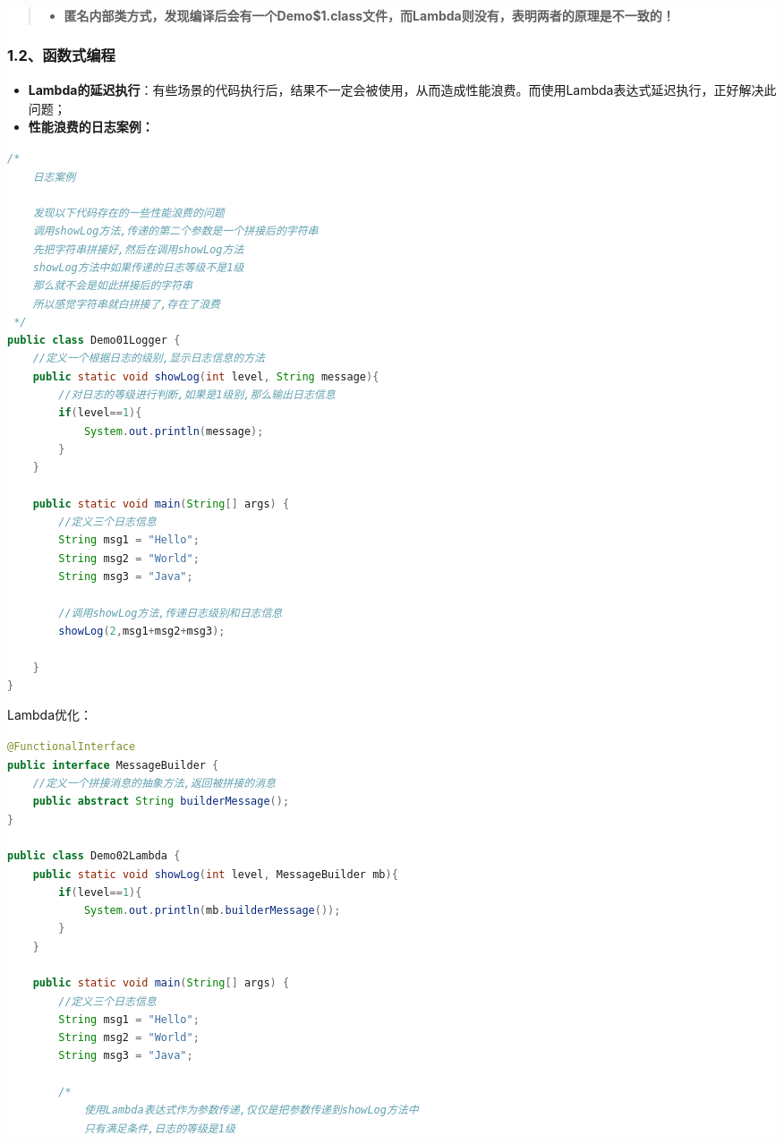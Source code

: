 > - **匿名内部类方式，发现编译后会有一个Demo$1.class文件，而Lambda则没有，表明两者的原理是不一致的！**



### 1.2、函数式编程

- **Lambda的延迟执行**：有些场景的代码执行后，结果不一定会被使用，从而造成性能浪费。而使用Lambda表达式延迟执行，正好解决此问题；
- **性能浪费的日志案例：**

```java
/*
    日志案例

    发现以下代码存在的一些性能浪费的问题
    调用showLog方法,传递的第二个参数是一个拼接后的字符串
    先把字符串拼接好,然后在调用showLog方法
    showLog方法中如果传递的日志等级不是1级
    那么就不会是如此拼接后的字符串
    所以感觉字符串就白拼接了,存在了浪费
 */
public class Demo01Logger {
    //定义一个根据日志的级别,显示日志信息的方法
    public static void showLog(int level, String message){
        //对日志的等级进行判断,如果是1级别,那么输出日志信息
        if(level==1){
            System.out.println(message);
        }
    }

    public static void main(String[] args) {
        //定义三个日志信息
        String msg1 = "Hello";
        String msg2 = "World";
        String msg3 = "Java";

        //调用showLog方法,传递日志级别和日志信息
        showLog(2,msg1+msg2+msg3);

    }
}
```

Lambda优化：

```java
@FunctionalInterface
public interface MessageBuilder {
    //定义一个拼接消息的抽象方法,返回被拼接的消息
    public abstract String builderMessage();
}

public class Demo02Lambda {
    public static void showLog(int level, MessageBuilder mb){  
        if(level==1){
            System.out.println(mb.builderMessage());
        }
    }

    public static void main(String[] args) {
        //定义三个日志信息
        String msg1 = "Hello";
        String msg2 = "World";
        String msg3 = "Java";

        /*
            使用Lambda表达式作为参数传递,仅仅是把参数传递到showLog方法中
            只有满足条件,日志的等级是1级
```